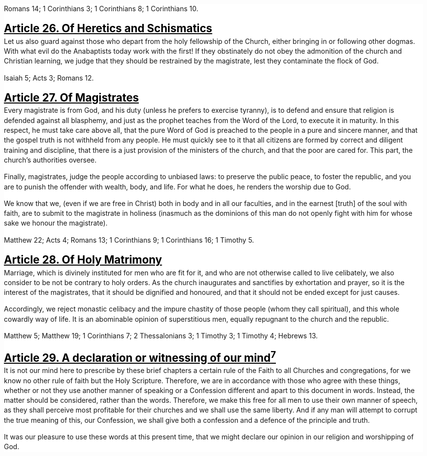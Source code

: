 Romans 14; 1 Corinthians 3; 1 Corinthians 8; 1 Corinthians 10.

<a name="A26" href="#contents" style="font-weight:bold;font-size:1.6em;color:Black;">Article 26. Of Heretics and Schismatics</a><br>
Let us also guard against those who depart from the holy fellowship of the Church, either bringing in or following other dogmas. With what evil do the Anabaptists today work with the first! If they obstinately do not obey the admonition of the church and Christian learning, we judge that they should be restrained by the magistrate, lest they contaminate the flock of God.

Isaiah 5; Acts 3; Romans 12.

<a name="A27" href="#contents" style="font-weight:bold;font-size:1.6em;color:Black;">Article 27. Of Magistrates</a><br>
Every magistrate is from God, and his duty (unless he prefers to exercise tyranny), is to defend and ensure that religion is defended against all blasphemy, and just as the prophet teaches from the Word of the Lord, to execute it in maturity. In this respect, he must take care above all, that the pure Word of God is preached to the people in a pure and sincere manner, and that the gospel truth is not withheld from any people. He must quickly see to it that all citizens are formed by correct and diligent training and discipline, that there is a just provision of the ministers of the church, and that the poor are cared for. This part, the church’s authorities oversee.

Finally, magistrates, judge the people according to unbiased laws: to preserve the public peace, to foster the republic, and you are to punish the offender with wealth, body, and life. For what he does, he renders the worship due to God.

We know that we, (even if we are free in Christ) both in body and in all our faculties, and in the earnest [truth] of the soul with faith, are to submit to the magistrate in holiness (inasmuch as the dominions of this man do not openly fight with him for whose sake we honour the magistrate).

Matthew 22; Acts 4; Romans 13; 1 Corinthians 9; 1 Corinthians 16; 1 Timothy 5.

<a name="A28" href="#contents" style="font-weight:bold;font-size:1.6em;color:Black;">Article 28. Of Holy Matrimony</a><br>
Marriage, which is divinely instituted for men who are fit for it, and who are not otherwise called to live celibately, we also consider to be not be contrary to holy orders. As the church inaugurates and sanctifies by exhortation and prayer, so it is the interest of the magistrates, that it should be dignified and honoured, and that it should not be ended except for just causes.

Accordingly, we reject monastic celibacy and the impure chastity of those people (whom they call spiritual), and this whole cowardly way of life. It is an abominable opinion of superstitious men, equally repugnant to the church and the republic.

Matthew 5; Matthew 19; 1 Corinthians 7; 2 Thessalonians 3; 1 Timothy 3; 1 Timothy 4; Hebrews 13.

<a name="A29" href="#contents" style="font-weight:bold;font-size:1.6em;color:Black;">Article 29. A declaration or witnessing of our mind<sup style="font-weight:bold;">7</sup></a><br>
It is not our mind here to prescribe by these brief chapters a certain rule of the Faith to all Churches and congregations, for we know no other rule of faith but the Holy Scripture. Therefore, we are in accordance with those who agree with these things, whether or not they use another manner of speaking or a Confession different and apart to this document in words. Instead, the matter should be considered, rather than the words. Therefore, we make this free for all men to use their own manner of speech, as they shall perceive most profitable for their churches and we shall use the same liberty. And if any man will attempt to corrupt the true meaning of this, our Confession, we shall give both a confession and a defence of the principle and truth.

It was our pleasure to use these words at this present time, that we might declare our opinion in our religion and worshipping of God.

